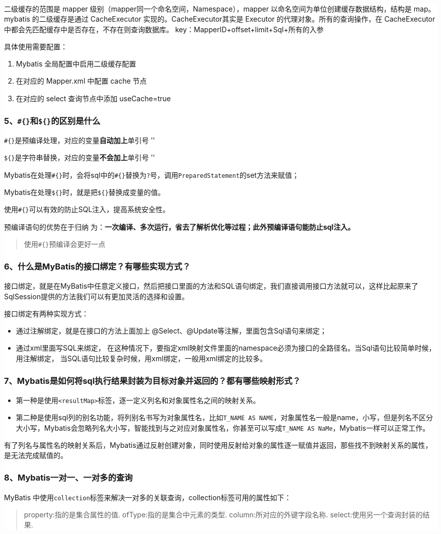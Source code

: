 二级缓存的范围是 mapper 级别（mapper同一个命名空间，Namespace），mapper 以命名空间为单位创建缓存数据结构，结构是 map。mybatis 的二级缓存是通过 CacheExecutor 实现的。CacheExecutor其实是 Executor 的代理对象。所有的查询操作，在 CacheExecutor 中都会先匹配缓存中是否存在，不存在则查询数据库。
key：MapperID+offset+limit+Sql+所有的入参

具体使用需要配置：

1. Mybatis 全局配置中启用二级缓存配置

2. 在对应的 Mapper.xml 中配置 cache 节点

3. 在对应的 select 查询节点中添加 useCache=true

   

### 5、`#{}`和`${}`的区别是什么

`#{}`是预编译处理，对应的变量**自动加上**单引号 ''

`${}`是字符串替换，对应的变量**不会加上**单引号 ''

Mybatis在处理`#{}`时，会将sql中的`#{}`替换为`?`号，调用`PreparedStatement`的set方法来赋值；

Mybatis在处理`${}`时，就是把`${}`替换成变量的值。

使用`#{}`可以有效的防止SQL注入，提高系统安全性。



预编译语句的优势在于归纳 为：**一次编译、多次运行，省去了解析优化等过程；此外预编译语句能防止sql注入。**

> 使用`#{}`预编译会更好一点

### 6、什么是MyBatis的接口绑定？有哪些实现方式？

接口绑定，就是在MyBatis中任意定义接口，然后把接口里面的方法和SQL语句绑定，我们直接调用接口方法就可以，这样比起原来了SqlSession提供的方法我们可以有更加灵活的选择和设置。

接口绑定有两种实现方式：

- 通过注解绑定，就是在接口的方法上面加上 @Select、@Update等注解，里面包含Sql语句来绑定；

- 通过xml里面写SQL来绑定， 在这种情况下，要指定xml映射文件里面的namespace必须为接口的全路径名。当Sql语句比较简单时候，用注解绑定， 当SQL语句比较复杂时候，用xml绑定，一般用xml绑定的比较多。



### 7、Mybatis是如何将sql执行结果封装为目标对象并返回的？都有哪些映射形式？

- 第一种是使用`<resultMap>`标签，逐一定义列名和对象属性名之间的映射关系。

- 第二种是使用sql列的别名功能，将列别名书写为对象属性名，比如`T_NAME AS NAME`，对象属性名一般是name，小写，但是列名不区分大小写，Mybatis会忽略列名大小写，智能找到与之对应对象属性名，你甚至可以写成`T_NAME AS NaMe`，Mybatis一样可以正常工作。

有了列名与属性名的映射关系后，Mybatis通过反射创建对象，同时使用反射给对象的属性逐一赋值并返回，那些找不到映射关系的属性，是无法完成赋值的。



### 8、Mybatis一对一、一对多的查询

MyBatis 中使用`collection`标签来解决一对多的关联查询，collection标签可用的属性如下：

> property:指的是集合属性的值.
> ofType:指的是集合中元素的类型.
> column:所对应的外键字段名称.
> select:使用另一个查询封装的结果.
